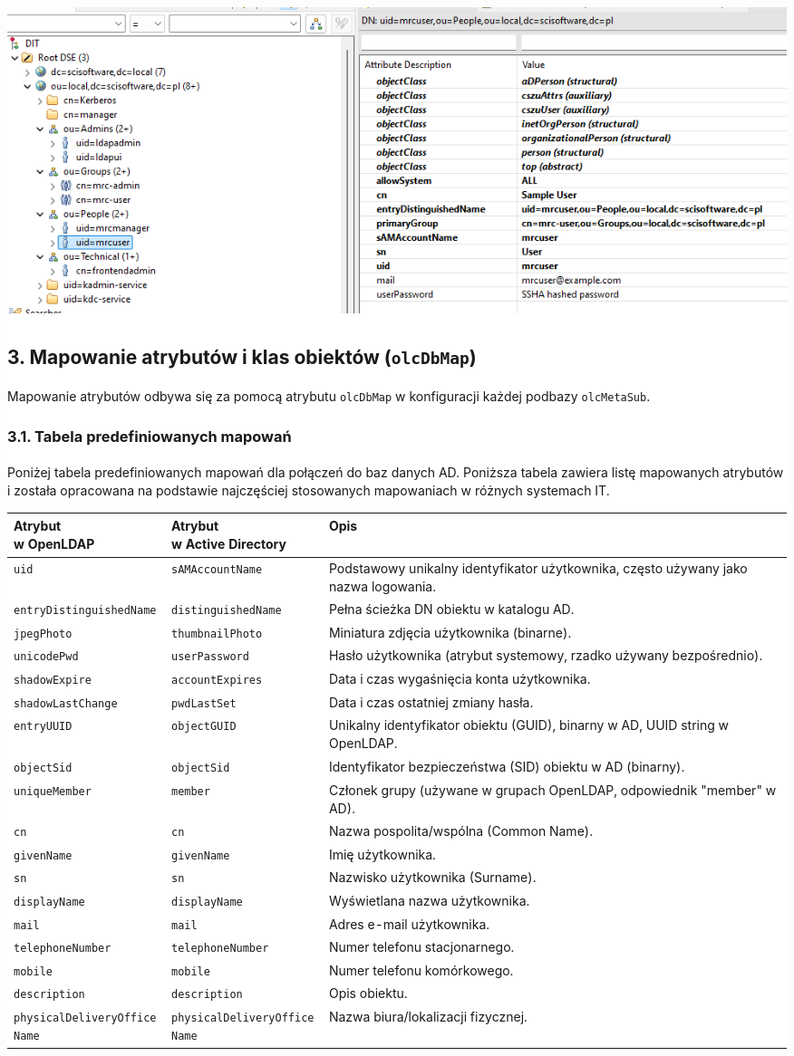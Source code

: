 ![Przykład predefiniowanego drzewa lokalnej bazy danych](https://raw.githubusercontent.com/slawascichy/docker-openldap-proxy/refs/heads/main/doc/sample-predefined-tree-by-apache-dir-studio.png)

## 3. Mapowanie atrybutów i klas obiektów (`olcDbMap`)

Mapowanie atrybutów odbywa się za pomocą atrybutu `olcDbMap` w konfiguracji każdej podbazy `olcMetaSub`.

### 3.1. Tabela predefiniowanych mapowań

Poniżej tabela predefiniowanych mapowań dla połączeń do baz danych AD. Poniższa tabela zawiera listę mapowanych atrybutów i została opracowana na podstawie najczęściej stosowanych mapowaniach w różnych systemach IT. 

| Atrybut<br/>w OpenLDAP | Atrybut<br/>w Active Directory | Opis |
| :--- | :--- | :--- |
| `uid` | `sAMAccountName` | Podstawowy unikalny identyfikator użytkownika, często używany jako nazwa logowania. |
| `entryDistinguishedName` | `distinguishedName` | Pełna ścieżka DN obiektu w katalogu AD. |
| `jpegPhoto` | `thumbnailPhoto` | Miniatura zdjęcia użytkownika (binarne). |
| `unicodePwd` | `userPassword` | Hasło użytkownika (atrybut systemowy, rzadko używany bezpośrednio). |
| `shadowExpire` | `accountExpires` | Data i czas wygaśnięcia konta użytkownika. |
| `shadowLastChange` | `pwdLastSet` | Data i czas ostatniej zmiany hasła. |
| `entryUUID` | `objectGUID` | Unikalny identyfikator obiektu (GUID), binarny w AD, UUID string w OpenLDAP. |
| `objectSid` | `objectSid` | Identyfikator bezpieczeństwa (SID) obiektu w AD (binarny). |
| `uniqueMember` | `member` | Członek grupy (używane w grupach OpenLDAP, odpowiednik "member" w AD). |
| `cn` | `cn` | Nazwa pospolita/wspólna (Common Name). |
| `givenName` | `givenName` | Imię użytkownika. |
| `sn` | `sn` | Nazwisko użytkownika (Surname). |
| `displayName` | `displayName` | Wyświetlana nazwa użytkownika. |
| `mail` | `mail` | Adres e-mail użytkownika. |
| `telephoneNumber` | `telephoneNumber` | Numer telefonu stacjonarnego. |
| `mobile` | `mobile` | Numer telefonu komórkowego. |
| `description` | `description` | Opis obiektu. |
| `physicalDeliveryOfficeName` | `physicalDeliveryOfficeName` | Nazwa biura/lokalizacji fizycznej. |